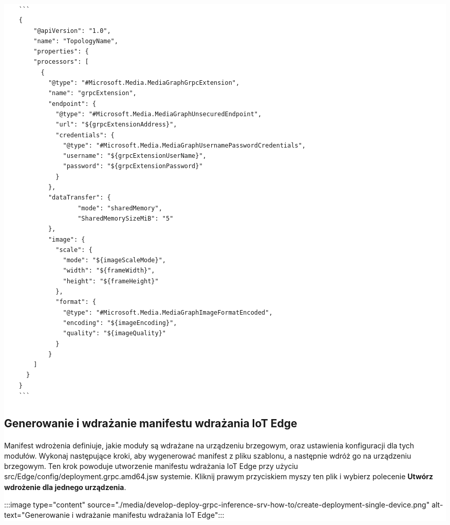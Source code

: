         ```
        {
            "@apiVersion": "1.0",
            "name": "TopologyName",
            "properties": {
            "processors": [
              {
                "@type": "#Microsoft.Media.MediaGraphGrpcExtension",
                "name": "grpcExtension",
                "endpoint": {
                  "@type": "#Microsoft.Media.MediaGraphUnsecuredEndpoint",
                  "url": "${grpcExtensionAddress}",
                  "credentials": {
                    "@type": "#Microsoft.Media.MediaGraphUsernamePasswordCredentials",
                    "username": "${grpcExtensionUserName}",
                    "password": "${grpcExtensionPassword}"
                  }
                },
                "dataTransfer": {
                        "mode": "sharedMemory",
                        "SharedMemorySizeMiB": "5"
                },
                "image": {
                  "scale": {
                    "mode": "${imageScaleMode}",
                    "width": "${frameWidth}",
                    "height": "${frameHeight}"
                  },
                  "format": {
                    "@type": "#Microsoft.Media.MediaGraphImageFormatEncoded",
                    "encoding": "${imageEncoding}",
                    "quality": "${imageQuality}"
                  }
                }
            ]
          }
        }
        ```
    
## <a name="generate-and-deploy-the-iot-edge-deployment-manifest"></a>Generowanie i wdrażanie manifestu wdrażania IoT Edge

Manifest wdrożenia definiuje, jakie moduły są wdrażane na urządzeniu brzegowym, oraz ustawienia konfiguracji dla tych modułów. Wykonaj następujące kroki, aby wygenerować manifest z pliku szablonu, a następnie wdróż go na urządzeniu brzegowym.
Ten krok powoduje utworzenie manifestu wdrażania IoT Edge przy użyciu src/Edge/config/deployment.grpc.amd64.jsw systemie. Kliknij prawym przyciskiem myszy ten plik i wybierz polecenie **Utwórz wdrożenie dla jednego urządzenia**.

:::image type="content" source="./media/develop-deploy-grpc-inference-srv-how-to/create-deployment-single-device.png" alt-text="Generowanie i wdrażanie manifestu wdrażania IoT Edge":::
